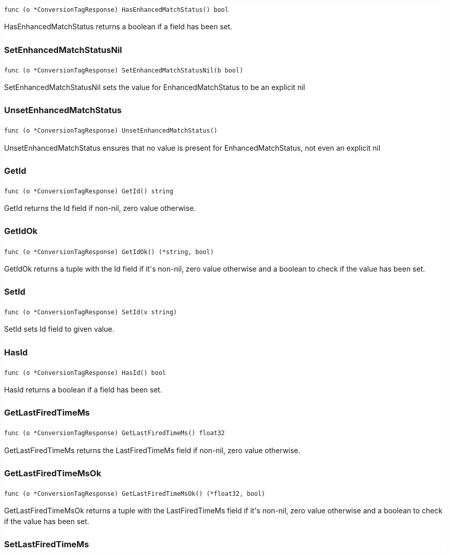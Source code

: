 `func (o *ConversionTagResponse) HasEnhancedMatchStatus() bool`

HasEnhancedMatchStatus returns a boolean if a field has been set.

### SetEnhancedMatchStatusNil

`func (o *ConversionTagResponse) SetEnhancedMatchStatusNil(b bool)`

 SetEnhancedMatchStatusNil sets the value for EnhancedMatchStatus to be an explicit nil

### UnsetEnhancedMatchStatus
`func (o *ConversionTagResponse) UnsetEnhancedMatchStatus()`

UnsetEnhancedMatchStatus ensures that no value is present for EnhancedMatchStatus, not even an explicit nil
### GetId

`func (o *ConversionTagResponse) GetId() string`

GetId returns the Id field if non-nil, zero value otherwise.

### GetIdOk

`func (o *ConversionTagResponse) GetIdOk() (*string, bool)`

GetIdOk returns a tuple with the Id field if it's non-nil, zero value otherwise
and a boolean to check if the value has been set.

### SetId

`func (o *ConversionTagResponse) SetId(v string)`

SetId sets Id field to given value.

### HasId

`func (o *ConversionTagResponse) HasId() bool`

HasId returns a boolean if a field has been set.

### GetLastFiredTimeMs

`func (o *ConversionTagResponse) GetLastFiredTimeMs() float32`

GetLastFiredTimeMs returns the LastFiredTimeMs field if non-nil, zero value otherwise.

### GetLastFiredTimeMsOk

`func (o *ConversionTagResponse) GetLastFiredTimeMsOk() (*float32, bool)`

GetLastFiredTimeMsOk returns a tuple with the LastFiredTimeMs field if it's non-nil, zero value otherwise
and a boolean to check if the value has been set.

### SetLastFiredTimeMs
